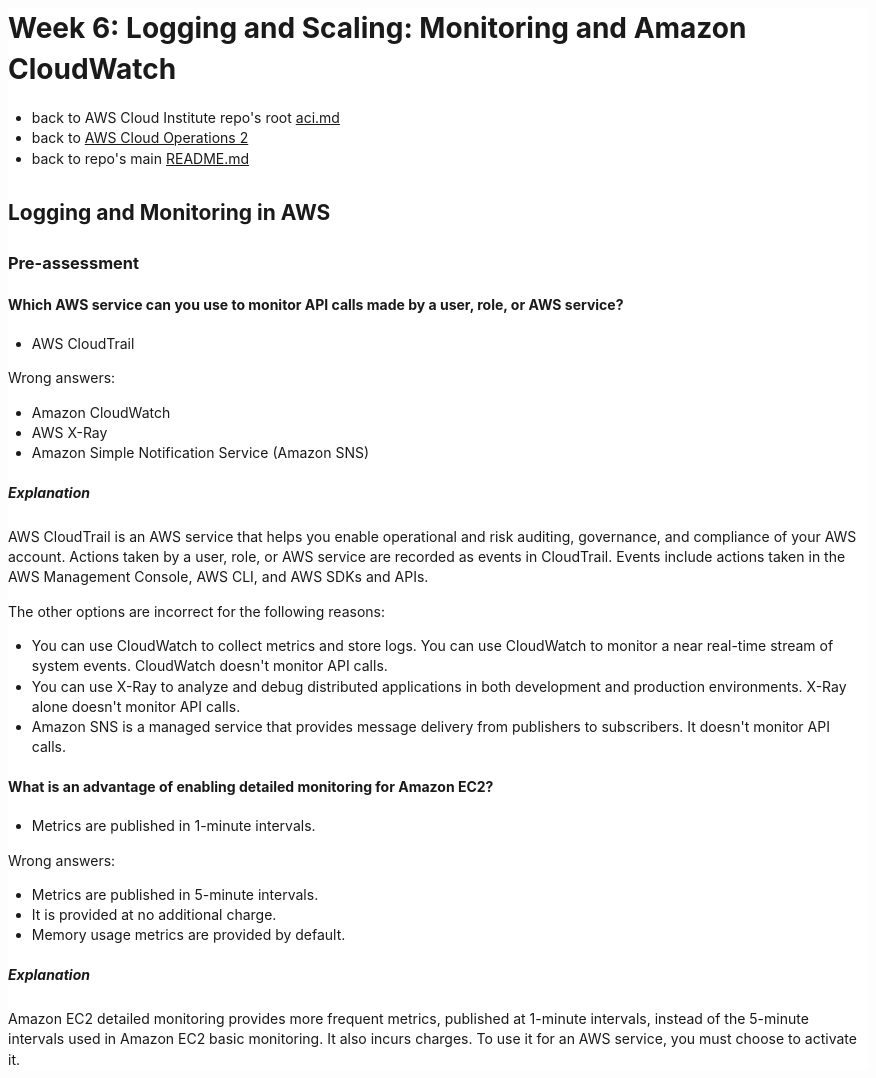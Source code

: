 # Week 6: Logging and Scaling: Monitoring and Amazon CloudWatch

* back to AWS Cloud Institute repo's root [aci.md](../aci.md)
* back to [AWS Cloud Operations 2](./aws-cloud-operations-2.md)
* back to repo's main [README.md](../../../README.md)

## Logging and Monitoring in AWS

### Pre-assessment

#### Which AWS service can you use to monitor API calls made by a user, role, or AWS service?

* AWS CloudTrail

Wrong answers:

* Amazon CloudWatch
* AWS X-Ray
* Amazon Simple Notification Service (Amazon SNS)

##### Explanation

AWS CloudTrail is an AWS service that helps you enable operational and risk auditing, governance, and compliance of your AWS account. Actions taken by a user, role, or AWS service are recorded as events in CloudTrail. Events include actions taken in the AWS Management Console, AWS CLI, and AWS SDKs and APIs.

The other options are incorrect for the following reasons:

* You can use CloudWatch to collect metrics and store logs. You can use CloudWatch to monitor a near real-time stream of system events. CloudWatch doesn't monitor API calls.
* You can use X-Ray to analyze and debug distributed applications in both development and production environments. X-Ray alone doesn't monitor API calls.
* Amazon SNS is a managed service that provides message delivery from publishers to subscribers. It doesn't monitor API calls.

#### What is an advantage of enabling detailed monitoring for Amazon EC2?

* Metrics are published in 1-minute intervals.

Wrong answers:

* Metrics are published in 5-minute intervals.
* It is provided at no additional charge.
* Memory usage metrics are provided by default.

##### Explanation

Amazon EC2 detailed monitoring provides more frequent metrics, published at 1-minute intervals, instead of the 5-minute intervals used in Amazon EC2 basic monitoring. It also incurs charges. To use it for an AWS service, you must choose to activate it.

